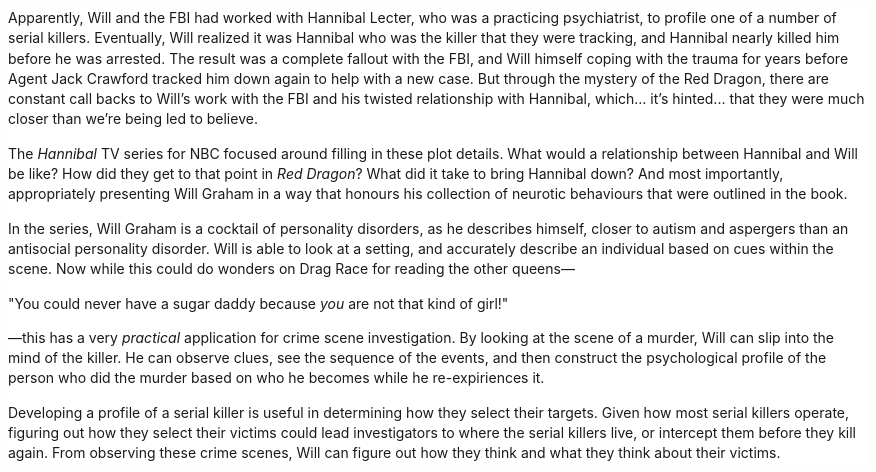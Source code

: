 Apparently, Will and the FBI had worked with Hannibal Lecter, who was a practicing psychiatrist, to profile one of a number of serial killers. Eventually, Will realized it was Hannibal who was the killer <span class="del">that</span> they were tracking, and Hannibal nearly killed him before he was arrested. The result was a complete fallout with the FBI, and Will himself coping with the trauma for years before Agent Jack Crawford tracked him down again to help with a <span class="add">new</span> case. But through the mystery of the Red Dragon, there are constant call backs to Will’s work with the FBI and his twisted relationship with Hannibal, which… it’s hinted... that they were much closer than we’re being led to believe. 

</james>
<from></from>
</compare>

<compare>
<james {% include timecode %}>

The *Hannibal* TV series for NBC focused around filling in these plot details. What would a relationship between Hannibal and Will be like? How did they get to that point in *Red Dragon*? What did it take to bring Hannibal down? And most importantly, appropriately presenting Will Graham in a way that honours his collection of neurotic behaviours that were outlined in the book. 

In the series, Will Graham is a cocktail of personality disorders, as he describes <span class="add">himself</span>, closer to autism and aspergers than an antisocial personality disorder. Will is able to look at a setting, and accurately describe an individual based on cues within the scene. Now while this could do wonders on Drag Race for reading the other queens—

</james>
<from></from>
</compare>

<compare>
<clip {% include citation for=page.cite.clips.drag_race %}>

"You could never have a sugar daddy because *you* are not that kind of girl!"

</clip>
</compare>

<compare>
<james {% include timecode %}>

—this has a very *practical* application for crime scene investigation. By looking at the scene of a murder, Will can slip into the mind of the killer. He can observe clues, see the sequence of the events, and then construct the psychological profile of the person who did the murder based on who he becomes while he re-expiriences it. 

</james>
<from></from>
</compare>

<compare>
<james {% include timecode %}>

Developing a profile of a serial killer is useful in determining how they select their targets. Given how most serial killers operate, figuring out how they select their victims could lead investigators to where the serial killers live, or intercept them before they kill again. From observing these crime scenes, Will can figure out how they think and what they think about their victims.
